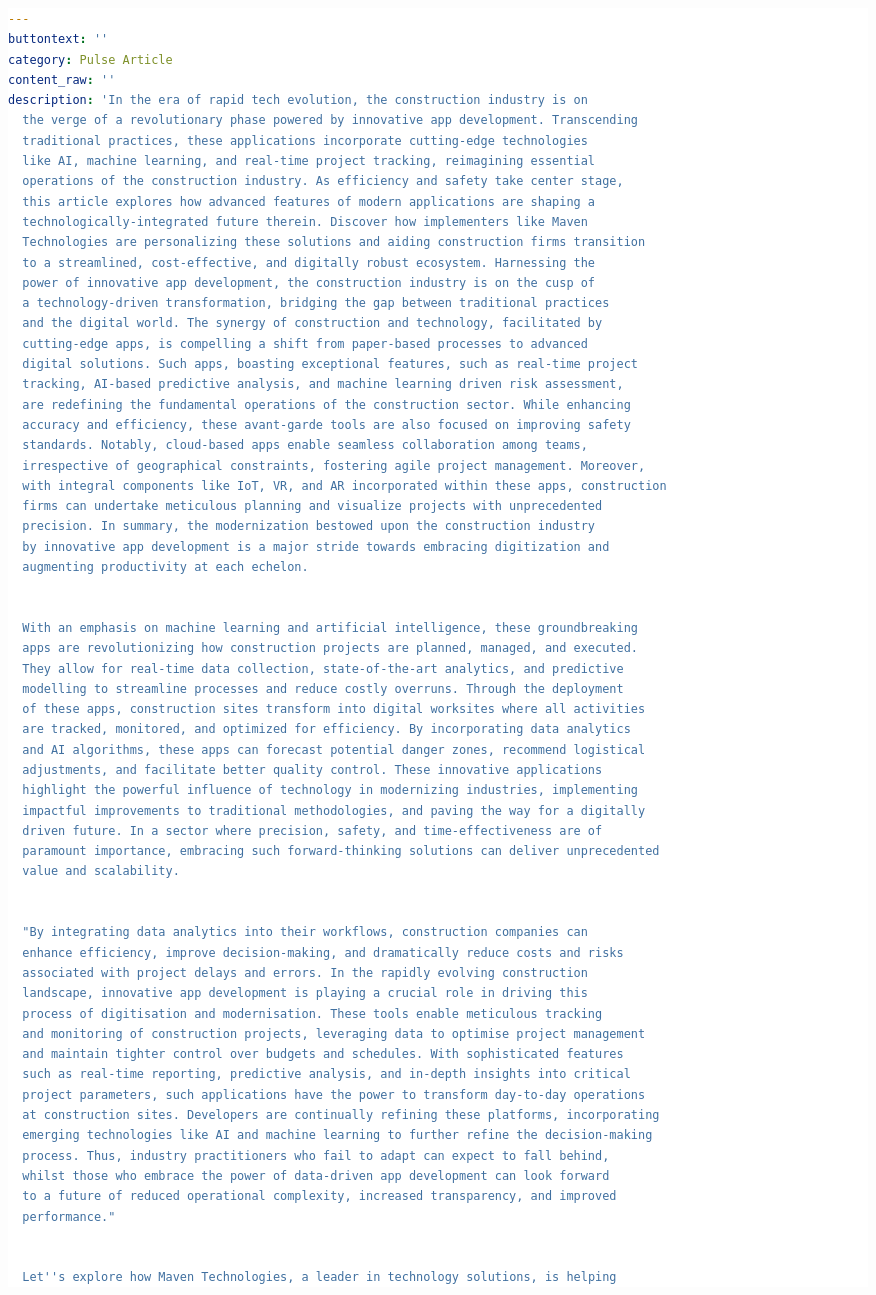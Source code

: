 ```yaml
---
buttontext: ''
category: Pulse Article
content_raw: ''
description: 'In the era of rapid tech evolution, the construction industry is on
  the verge of a revolutionary phase powered by innovative app development. Transcending
  traditional practices, these applications incorporate cutting-edge technologies
  like AI, machine learning, and real-time project tracking, reimagining essential
  operations of the construction industry. As efficiency and safety take center stage,
  this article explores how advanced features of modern applications are shaping a
  technologically-integrated future therein. Discover how implementers like Maven
  Technologies are personalizing these solutions and aiding construction firms transition
  to a streamlined, cost-effective, and digitally robust ecosystem. Harnessing the
  power of innovative app development, the construction industry is on the cusp of
  a technology-driven transformation, bridging the gap between traditional practices
  and the digital world. The synergy of construction and technology, facilitated by
  cutting-edge apps, is compelling a shift from paper-based processes to advanced
  digital solutions. Such apps, boasting exceptional features, such as real-time project
  tracking, AI-based predictive analysis, and machine learning driven risk assessment,
  are redefining the fundamental operations of the construction sector. While enhancing
  accuracy and efficiency, these avant-garde tools are also focused on improving safety
  standards. Notably, cloud-based apps enable seamless collaboration among teams,
  irrespective of geographical constraints, fostering agile project management. Moreover,
  with integral components like IoT, VR, and AR incorporated within these apps, construction
  firms can undertake meticulous planning and visualize projects with unprecedented
  precision. In summary, the modernization bestowed upon the construction industry
  by innovative app development is a major stride towards embracing digitization and
  augmenting productivity at each echelon.


  With an emphasis on machine learning and artificial intelligence, these groundbreaking
  apps are revolutionizing how construction projects are planned, managed, and executed.
  They allow for real-time data collection, state-of-the-art analytics, and predictive
  modelling to streamline processes and reduce costly overruns. Through the deployment
  of these apps, construction sites transform into digital worksites where all activities
  are tracked, monitored, and optimized for efficiency. By incorporating data analytics
  and AI algorithms, these apps can forecast potential danger zones, recommend logistical
  adjustments, and facilitate better quality control. These innovative applications
  highlight the powerful influence of technology in modernizing industries, implementing
  impactful improvements to traditional methodologies, and paving the way for a digitally
  driven future. In a sector where precision, safety, and time-effectiveness are of
  paramount importance, embracing such forward-thinking solutions can deliver unprecedented
  value and scalability.


  "By integrating data analytics into their workflows, construction companies can
  enhance efficiency, improve decision-making, and dramatically reduce costs and risks
  associated with project delays and errors. In the rapidly evolving construction
  landscape, innovative app development is playing a crucial role in driving this
  process of digitisation and modernisation. These tools enable meticulous tracking
  and monitoring of construction projects, leveraging data to optimise project management
  and maintain tighter control over budgets and schedules. With sophisticated features
  such as real-time reporting, predictive analysis, and in-depth insights into critical
  project parameters, such applications have the power to transform day-to-day operations
  at construction sites. Developers are continually refining these platforms, incorporating
  emerging technologies like AI and machine learning to further refine the decision-making
  process. Thus, industry practitioners who fail to adapt can expect to fall behind,
  whilst those who embrace the power of data-driven app development can look forward
  to a future of reduced operational complexity, increased transparency, and improved
  performance."


  Let''s explore how Maven Technologies, a leader in technology solutions, is helping
```